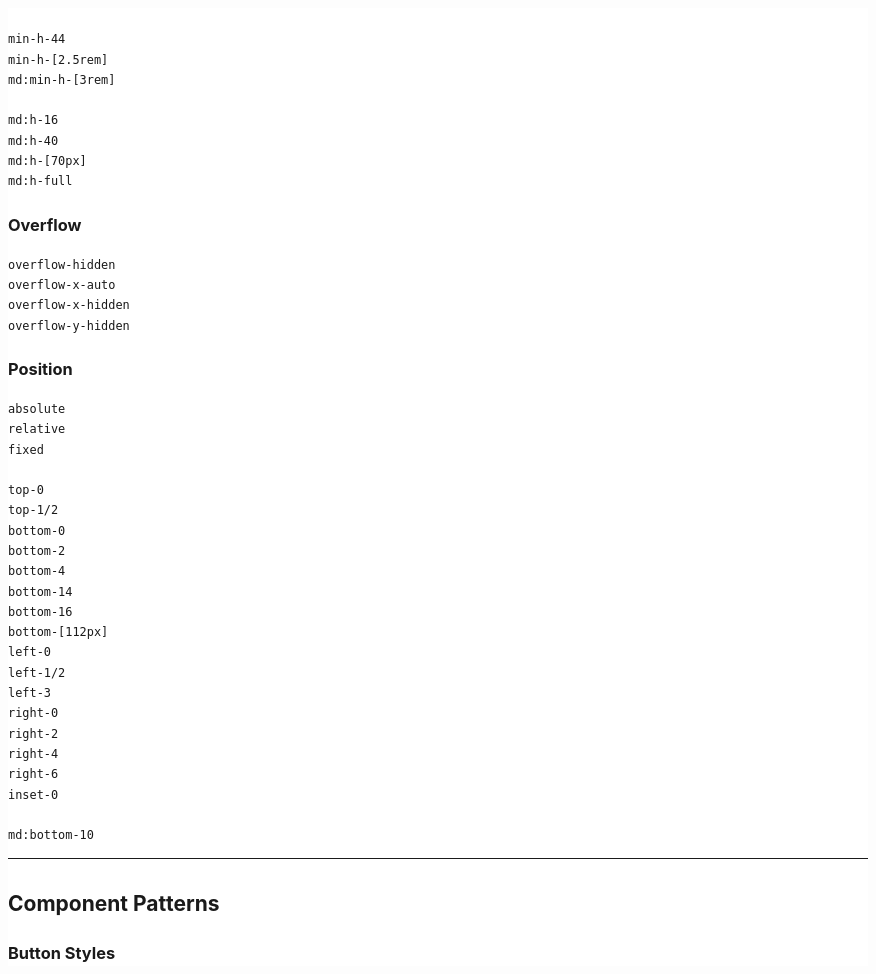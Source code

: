 ```

min-h-44
min-h-[2.5rem]
md:min-h-[3rem]

md:h-16
md:h-40
md:h-[70px]
md:h-full
```

### Overflow
```
overflow-hidden
overflow-x-auto
overflow-x-hidden
overflow-y-hidden
```

### Position
```
absolute
relative
fixed

top-0
top-1/2
bottom-0
bottom-2
bottom-4
bottom-14
bottom-16
bottom-[112px]
left-0
left-1/2
left-3
right-0
right-2
right-4
right-6
inset-0

md:bottom-10
```

---

## Component Patterns

### Button Styles
